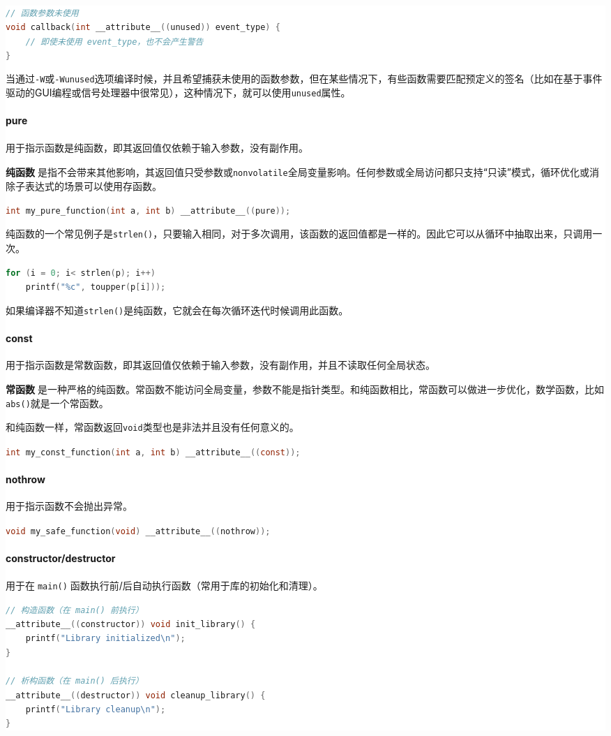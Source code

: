 ```c
// 函数参数未使用
void callback(int __attribute__((unused)) event_type) {
    // 即使未使用 event_type，也不会产生警告
}
```

当通过`-W`或`-Wunused`选项编译时候，并且希望捕获未使用的函数参数，但在某些情况下，有些函数需要匹配预定义的签名（比如在基于事件驱动的GUI编程或信号处理器中很常见），这种情况下，就可以使用`unused`属性。

#### pure

用于指示函数是纯函数，即其返回值仅依赖于输入参数，没有副作用。

**纯函数** 是指不会带来其他影响，其返回值只受参数或`nonvolatile`全局变量影响。任何参数或全局访问都只支持“只读”模式，循环优化或消除子表达式的场景可以使用存函数。

```c
int my_pure_function(int a, int b) __attribute__((pure));
```

纯函数的一个常见例子是`strlen()`，只要输入相同，对于多次调用，该函数的返回值都是一样的。因此它可以从循环中抽取出来，只调用一次。

```c
for (i = 0; i< strlen(p); i++)
	printf("%c", toupper(p[i]));
```
如果编译器不知道`strlen()`是纯函数，它就会在每次循环迭代时候调用此函数。

#### const

用于指示函数是常数函数，即其返回值仅依赖于输入参数，没有副作用，并且不读取任何全局状态。

**常函数** 是一种严格的纯函数。常函数不能访问全局变量，参数不能是指针类型。和纯函数相比，常函数可以做进一步优化，数学函数，比如`abs()`就是一个常函数。

和纯函数一样，常函数返回`void`类型也是非法并且没有任何意义的。

```c
int my_const_function(int a, int b) __attribute__((const));
```

#### nothrow

用于指示函数不会抛出异常。

```c
void my_safe_function(void) __attribute__((nothrow));
```

#### constructor/destructor

用于在 `main()` 函数执行前/后自动执行函数（常用于库的初始化和清理）。

```c
// 构造函数（在 main() 前执行）
__attribute__((constructor)) void init_library() {
    printf("Library initialized\n");
}

// 析构函数（在 main() 后执行）
__attribute__((destructor)) void cleanup_library() {
    printf("Library cleanup\n");
}
```
